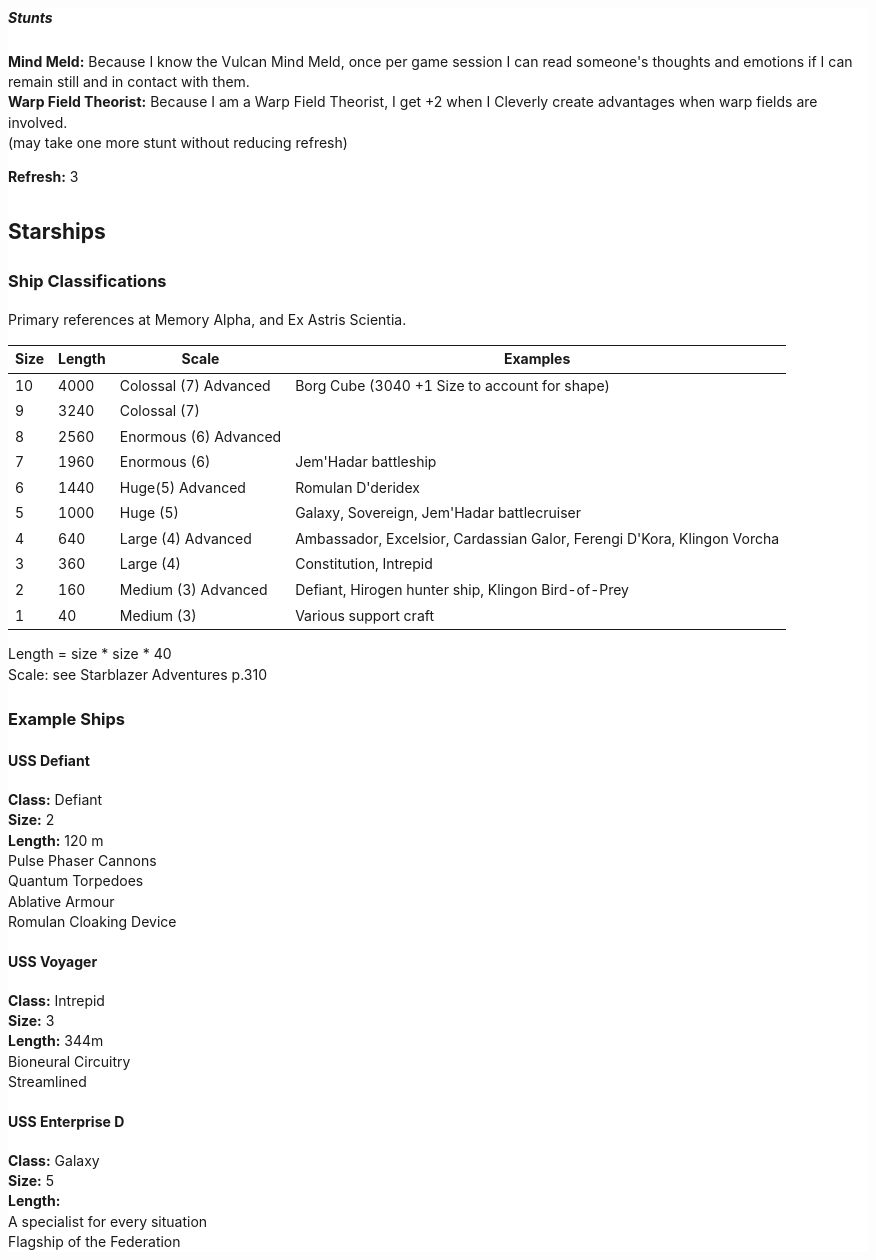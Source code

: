 ##### Stunts
**Mind Meld:** Because I know the Vulcan Mind Meld, once per game session I can read someone's thoughts and emotions if I can remain still and in contact with them.<br>
**Warp Field Theorist:** Because I am a Warp Field Theorist, I get +2 when I Cleverly create advantages when warp fields are involved.<br>
(may take one more stunt without reducing refresh)

**Refresh:** 3

## Starships

### Ship Classifications
Primary references at Memory Alpha, and Ex Astris Scientia.

Size | Length | Scale                 | Examples
---- | ------ | --------------------- | -----------------------------------------------------------------------
10   | 4000   | Colossal (7) Advanced | Borg Cube (3040 +1 Size to account for shape)
9    | 3240   | Colossal (7)          |
8    | 2560   | Enormous (6) Advanced |
7    | 1960   | Enormous (6)          | Jem'Hadar battleship
6    | 1440   | Huge(5) Advanced      | Romulan D'deridex
5    | 1000   | Huge (5)              | Galaxy, Sovereign, Jem'Hadar battlecruiser
4    | 640    | Large (4) Advanced    | Ambassador, Excelsior, Cardassian Galor, Ferengi D'Kora, Klingon Vorcha
3    | 360    | Large (4)             | Constitution, Intrepid
2    | 160    | Medium (3) Advanced   | Defiant, Hirogen hunter ship, Klingon Bird-of-Prey
1    | 40     | Medium (3)            | Various support craft

Length = size * size * 40<br>
Scale: see Starblazer Adventures p.310

### Example Ships

#### USS Defiant
**Class:** Defiant<br>
**Size:** 2<br>
**Length:** 120 m<br>
Pulse Phaser Cannons<br>
Quantum Torpedoes<br>
Ablative Armour<br>
Romulan Cloaking Device

#### USS Voyager
**Class:** Intrepid<br>
**Size:** 3<br>
**Length:** 344m<br>
Bioneural Circuitry<br>
Streamlined

#### USS Enterprise D
**Class:** Galaxy<br>
**Size:** 5<br>
**Length:** <br>
A specialist for every situation<br>
Flagship of the Federation
